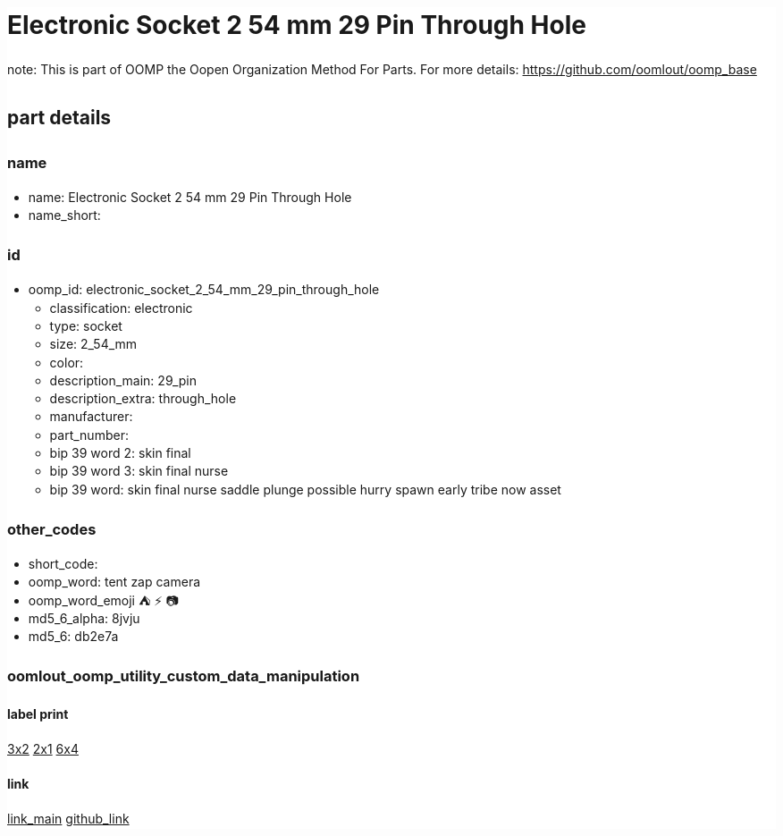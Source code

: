 # Electronic Socket 2 54 mm 29 Pin Through Hole  

note: This is part of OOMP the Oopen Organization Method For Parts. For more details: https://github.com/oomlout/oomp_base

##  part details





### name
* name: Electronic Socket 2 54 mm 29 Pin Through Hole
* name_short: 
### id
* oomp_id: electronic_socket_2_54_mm_29_pin_through_hole
  * classification: electronic
  * type: socket
  * size: 2_54_mm
  * color: 
  * description_main: 29_pin
  * description_extra: through_hole
  * manufacturer: 
  * part_number: 
  * bip 39 word 2: skin final
  * bip 39 word 3: skin final nurse
  * bip 39 word: skin final nurse saddle plunge possible hurry spawn early tribe now asset

### other_codes
* short_code: 
* oomp_word: tent zap camera
* oomp_word_emoji :tent: :zap: :camera:
* md5_6_alpha: 8jvju
* md5_6: db2e7a






### oomlout_oomp_utility_custom_data_manipulation
#### label print
[3x2](http://192.168.1.245:1112/?label=oomp%208jvju)
[2x1](http://192.168.1.242:1112/?label=oomp%208jvju)
[6x4](http://192.168.1.55:1112/?label=oomp%208jvju)    

#### link

[link_main](https://github.com/oomlout/oomlout_oomp_current_version_messy/tree/main/parts/electronic_socket_2_54_mm_29_pin_through_hole) [github_link](https://github.com/oomlout/oomlout_oomp_part_src/tree/main/parts/electronic_socket_2_54_mm_29_pin_through_hole)                             
